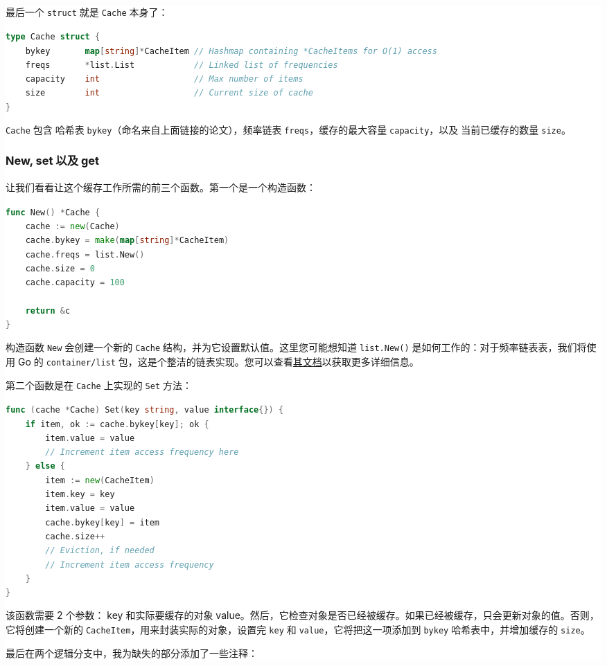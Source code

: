 最后一个 `struct` 就是 `Cache` 本身了：


``` go
type Cache struct {
	bykey       map[string]*CacheItem // Hashmap containing *CacheItems for O(1) access
	freqs       *list.List            // Linked list of frequencies
	capacity    int                   // Max number of items
	size        int                   // Current size of cache
}
```

`Cache` 包含 哈希表 `bykey`（命名来自上面链接的论文），频率链表 `freqs`，缓存的最大容量 `capacity`，以及 当前已缓存的数量 `size`。


### New, set 以及 get

让我们看看让这个缓存工作所需的前三个函数。第一个是一个构造函数：

``` go
func New() *Cache {
	cache := new(Cache)
	cache.bykey = make(map[string]*CacheItem)
	cache.freqs = list.New()
	cache.size = 0
	cache.capacity = 100

	return &c
}
```

构造函数 `New` 会创建一个新的 `Cache` 结构，并为它设置默认值。这里您可能想知道 `list.New()` 是如何工作的：对于频率链表表，我们将使用 Go 的 `container/list` 包，这是个整洁的链表实现。您可以查看[其文档](https://golang.org/pkg/container/list/)以获取更多详细信息。

第二个函数是在 `Cache` 上实现的 `Set` 方法：

``` go
func (cache *Cache) Set(key string, value interface{}) {
	if item, ok := cache.bykey[key]; ok {
		item.value = value
		// Increment item access frequency here
	} else {
		item := new(CacheItem)
		item.key = key
		item.value = value
		cache.bykey[key] = item
		cache.size++
		// Eviction, if needed
		// Increment item access frequency
	}
}
```

该函数需要 2 个参数： key 和实际要缓存的对象 value。然后，它检查对象是否已经被缓存。如果已经被缓存，只会更新对象的值。否则，它将创建一个新的 `CacheItem`，用来封装实际的对象，设置完 `key` 和 `value`，它将把这一项添加到 `bykey` 哈希表中，并增加缓存的 `size`。

最后在两个逻辑分支中，我为缺失的部分添加了一些注释：
